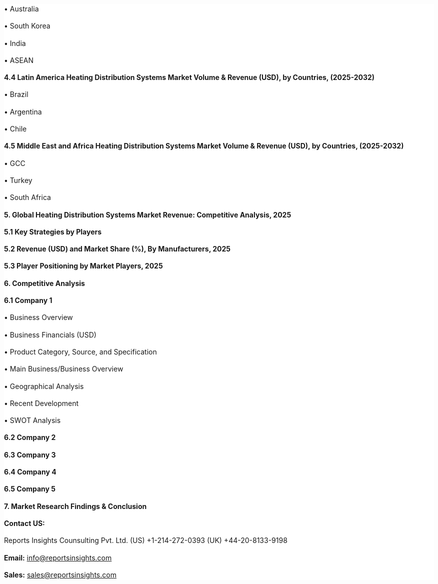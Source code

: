 • Australia

• South Korea

• India

• ASEAN

<strong>4.4 Latin America Heating Distribution Systems Market Volume &amp; Revenue (USD), by Countries, (2025-2032)</strong>

• Brazil

• Argentina

• Chile

<strong>4.5 Middle East and Africa Heating Distribution Systems Market Volume &amp; Revenue (USD), by Countries, (2025-2032)</strong>

• GCC

• Turkey

• South Africa

<strong>5. Global Heating Distribution Systems Market Revenue: Competitive Analysis, 2025</strong>

<strong>5.1 Key Strategies by Players</strong>

<strong>5.2 Revenue (USD) and Market Share (%), By Manufacturers, 2025</strong>

<strong>5.3 Player Positioning by Market Players, 2025</strong>

<strong>6. Competitive Analysis</strong>

<strong>6.1 Company 1</strong>

• Business Overview

• Business Financials (USD)

• Product Category, Source, and Specification

• Main Business/Business Overview

• Geographical Analysis

• Recent Development

• SWOT Analysis

<strong>6.2 Company 2</strong>

<strong>6.3 Company 3</strong>

<strong>6.4 Company 4</strong>

<strong>6.5 Company 5</strong>

<strong>7. Market Research Findings &amp; Conclusion</strong>

<strong>Contact US:</strong>

Reports Insights Counsulting Pvt. Ltd.
(US) +1-214-272-0393
(UK) +44-20-8133-9198
<p class=""""><b>Email:</b> <a href=mailto:info@reportsinsights.com>info@reportsinsights.com</a></p>
<p class=""""><b>Sales:</b> <a href=mailto:sales@reportsinsights.com>sales@reportsinsights.com</a></p>
